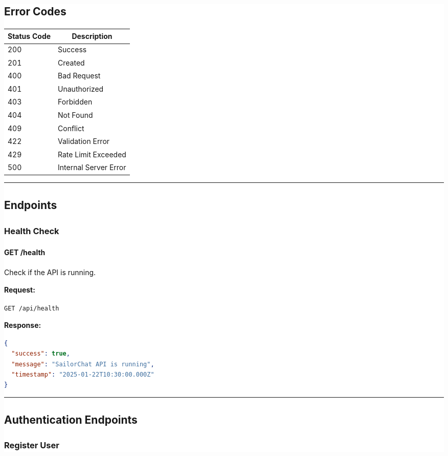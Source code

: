 ## Error Codes

| Status Code | Description |
|-------------|-------------|
| 200 | Success |
| 201 | Created |
| 400 | Bad Request |
| 401 | Unauthorized |
| 403 | Forbidden |
| 404 | Not Found |
| 409 | Conflict |
| 422 | Validation Error |
| 429 | Rate Limit Exceeded |
| 500 | Internal Server Error |

---

## Endpoints

### Health Check

#### GET /health

Check if the API is running.

**Request:**
```http
GET /api/health
```

**Response:**
```json
{
  "success": true,
  "message": "SailorChat API is running",
  "timestamp": "2025-01-22T10:30:00.000Z"
}
```

---

## Authentication Endpoints

### Register User
